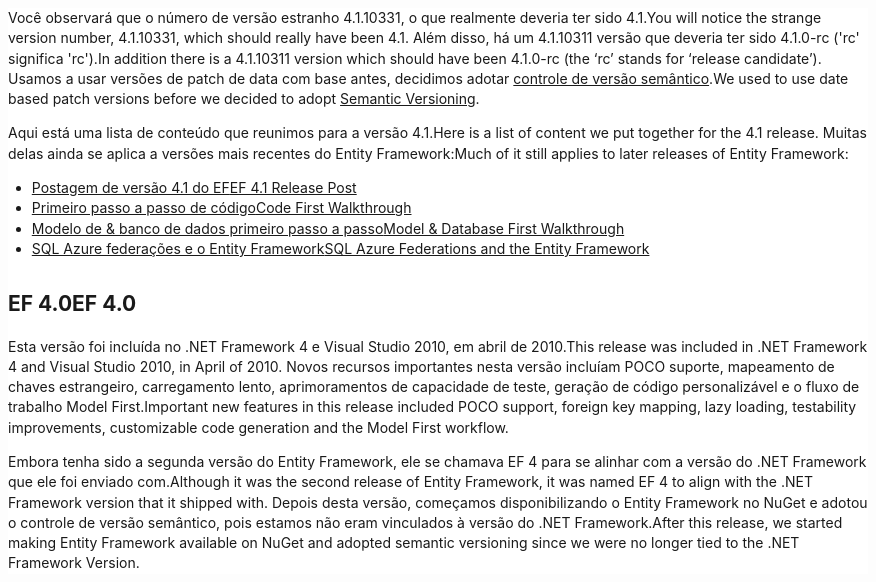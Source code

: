 <span data-ttu-id="ddf3a-296">Você observará que o número de versão estranho 4.1.10331, o que realmente deveria ter sido 4.1.</span><span class="sxs-lookup"><span data-stu-id="ddf3a-296">You will notice the strange version number, 4.1.10331, which should really have been 4.1.</span></span> <span data-ttu-id="ddf3a-297">Além disso, há um 4.1.10311 versão que deveria ter sido 4.1.0-rc ('rc' significa 'rc').</span><span class="sxs-lookup"><span data-stu-id="ddf3a-297">In addition there is a 4.1.10311 version which should have been 4.1.0-rc (the ‘rc’ stands for ‘release candidate’).</span></span>
<span data-ttu-id="ddf3a-298">Usamos a usar versões de patch de data com base antes, decidimos adotar [controle de versão semântico](https://semver.org).</span><span class="sxs-lookup"><span data-stu-id="ddf3a-298">We used to use date based patch versions before we decided to adopt [Semantic Versioning](https://semver.org).</span></span>

<span data-ttu-id="ddf3a-299">Aqui está uma lista de conteúdo que reunimos para a versão 4.1.</span><span class="sxs-lookup"><span data-stu-id="ddf3a-299">Here is a list of content we put together for the 4.1 release.</span></span> <span data-ttu-id="ddf3a-300">Muitas delas ainda se aplica a versões mais recentes do Entity Framework:</span><span class="sxs-lookup"><span data-stu-id="ddf3a-300">Much of it still applies to later releases of Entity Framework:</span></span>

-   [<span data-ttu-id="ddf3a-301">Postagem de versão 4.1 do EF</span><span class="sxs-lookup"><span data-stu-id="ddf3a-301">EF 4.1 Release Post</span></span>](http://blogs.msdn.com/b/adonet/archive/2011/04/11/ef-4-1-released.aspx)
-   [<span data-ttu-id="ddf3a-302">Primeiro passo a passo de código</span><span class="sxs-lookup"><span data-stu-id="ddf3a-302">Code First Walkthrough</span></span>](http://blogs.msdn.com/b/adonet/archive/2011/03/15/ef-4-1-code-first-walkthrough.aspx)
-   [<span data-ttu-id="ddf3a-303">Modelo de & banco de dados primeiro passo a passo</span><span class="sxs-lookup"><span data-stu-id="ddf3a-303">Model & Database First Walkthrough</span></span>](http://blogs.msdn.com/b/adonet/archive/2011/03/15/ef-4-1-model-amp-database-first-walkthrough.aspx)
-   [<span data-ttu-id="ddf3a-304">SQL Azure federações e o Entity Framework</span><span class="sxs-lookup"><span data-stu-id="ddf3a-304">SQL Azure Federations and the Entity Framework</span></span>](http://blogs.msdn.com/b/adonet/archive/2012/01/10/sql-azure-federations-and-the-entity-framework.aspx)

## <a name="ef-40"></a><span data-ttu-id="ddf3a-305">EF 4.0</span><span class="sxs-lookup"><span data-stu-id="ddf3a-305">EF 4.0</span></span>
<span data-ttu-id="ddf3a-306">Esta versão foi incluída no .NET Framework 4 e Visual Studio 2010, em abril de 2010.</span><span class="sxs-lookup"><span data-stu-id="ddf3a-306">This release was included in .NET Framework 4 and Visual Studio 2010, in April of 2010.</span></span>
<span data-ttu-id="ddf3a-307">Novos recursos importantes nesta versão incluíam POCO suporte, mapeamento de chaves estrangeiro, carregamento lento, aprimoramentos de capacidade de teste, geração de código personalizável e o fluxo de trabalho Model First.</span><span class="sxs-lookup"><span data-stu-id="ddf3a-307">Important new features in this release included POCO support, foreign key mapping, lazy loading, testability improvements, customizable code generation and the Model First workflow.</span></span>

<span data-ttu-id="ddf3a-308">Embora tenha sido a segunda versão do Entity Framework, ele se chamava EF 4 para se alinhar com a versão do .NET Framework que ele foi enviado com.</span><span class="sxs-lookup"><span data-stu-id="ddf3a-308">Although it was the second release of Entity Framework, it was named EF 4 to align with the .NET Framework version that it shipped with.</span></span>
<span data-ttu-id="ddf3a-309">Depois desta versão, começamos disponibilizando o Entity Framework no NuGet e adotou o controle de versão semântico, pois estamos não eram vinculados à versão do .NET Framework.</span><span class="sxs-lookup"><span data-stu-id="ddf3a-309">After this release, we started making Entity Framework available on NuGet and adopted semantic versioning since we were no longer tied to the .NET Framework Version.</span></span>
